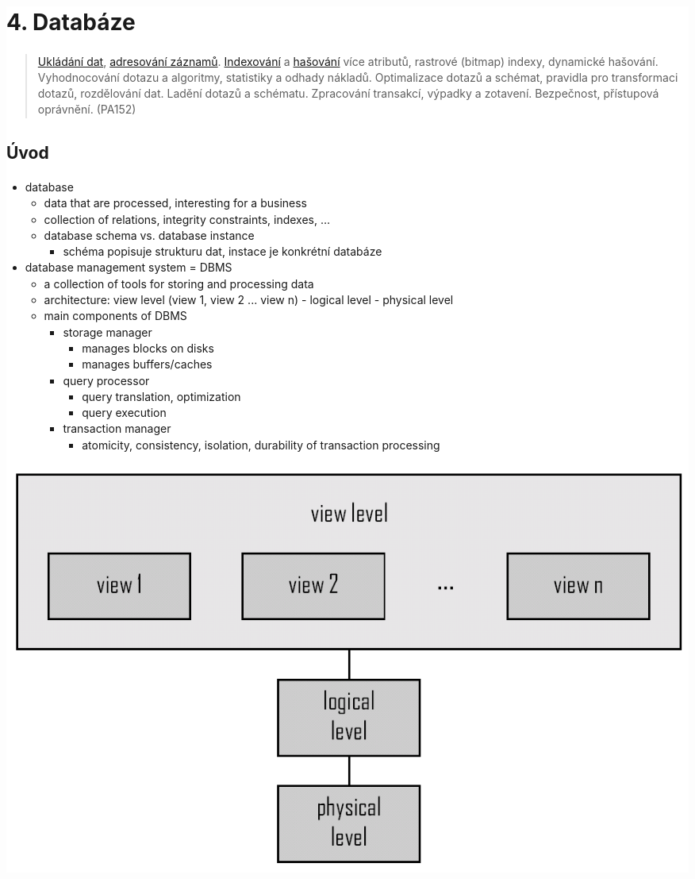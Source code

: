 # 4. Databáze

> [Ukládání dat](#data-storage), [adresování záznamů](#block-organization). [Indexování](#indexing) a [hašování](#hash-index) více atributů, rastrové (bitmap) indexy, dynamické hašování. Vyhodnocování dotazu a algoritmy, statistiky a odhady nákladů. Optimalizace dotazů a schémat, pravidla pro transformaci dotazů, rozdělování dat. Ladění dotazů a schématu. Zpracování transakcí, výpadky a zotavení. Bezpečnost, přístupová oprávnění. (PA152)

## Úvod

- database
    - data that are processed, interesting for a business
    - collection of relations, integrity constraints, indexes, …
    - database schema vs. database instance
        - schéma popisuje strukturu dat, instace je konkrétní databáze
- database management system = DBMS
    - a collection of tools for storing and processing data
    - architecture: view level (view 1, view 2 ... view n) - logical level - physical level
    - main components of DBMS
        - storage manager
            - manages blocks on disks
            - manages buffers/caches
        - query processor
            - query translation, optimization
            - query execution
        - transaction manager
            - atomicity, consistency, isolation, durability of transaction processing

![](../obrazky/4_databaze/db_architecture.png)
